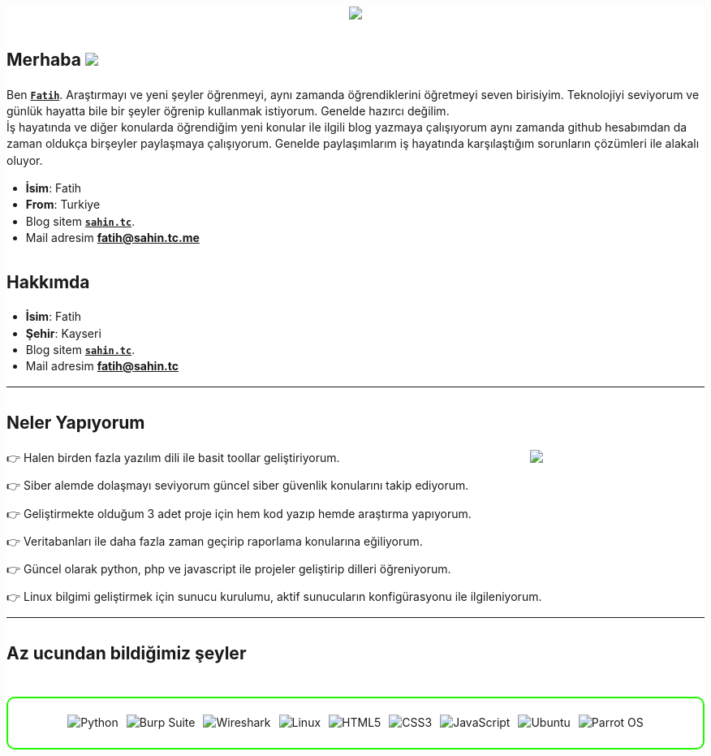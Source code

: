 
<p align="center"><img src="https://i.giphy.com/media/v1.Y2lkPTc5MGI3NjExdHA4dmNhcWVsdGJyZ3lieDdoN2RnY290ZmdxYjRlNWJyZXU5OGZrdyZlcD12MV9pbnRlcm5hbF9naWZfYnlfaWQmY3Q9Zw/xUPGcqaVH1cDeKZTBS/giphy.gif" width="100%" height="auto"/></p>


<h2 align="left">
  Merhaba
  <img src="https://media.giphy.com/media/hvRJCLFzcasrR4ia7z/giphy.gif" width="25px"/>
</h2>
 

Ben **[`Fatih`](https://www.sahin.tc)**. Araştırmayı ve yeni şeyler öğrenmeyi, aynı zamanda öğrendiklerini öğretmeyi seven birisiyim. Teknolojiyi seviyorum ve günlük hayatta bile bir şeyler öğrenip kullanmak istiyorum. Genelde hazırcı değilim. <br>
İş hayatında ve diğer konularda öğrendiğim yeni konular ile ilgili blog yazmaya çalışıyorum aynı zamanda github hesabımdan da zaman oldukça birşeyler paylaşmaya çalışıyorum. 
Genelde paylaşımlarım iş hayatında karşılaştığım sorunların çözümleri ile alakalı oluyor.

- **İsim**: Fatih
- **From**: Turkiye
- Blog sitem **[`sahin.tc`](https://www.sahin.tc)**. 
- Mail adresim  **fatih@sahin.tc.me**
  

<h2 id="present_status"> Hakkımda </h3>

- **İsim**: Fatih
- **Şehir**: Kayseri
- Blog sitem **[`sahin.tc`](https://www.sahin.tc)**. 
- Mail adresim  **fatih@sahin.tc**

---

<h2 id="present_status"> Neler Yapıyorum </h3>

<img width="25%" align='right' src="https://github.com/user-attachments/assets/9c826dd0-fd72-49ba-af60-e79f64344f59">

👉 Halen birden fazla yazılım dili ile basit toollar geliştiriyorum.

👉 Siber alemde dolaşmayı seviyorum güncel siber güvenlik konularını takip ediyorum.

👉 Geliştirmekte olduğum 3 adet proje için hem kod yazıp hemde araştırma yapıyorum.

👉 Veritabanları ile daha fazla zaman geçirip raporlama konularına eğiliyorum.

👉 Güncel olarak python, php ve javascript ile projeler geliştirip dilleri öğreniyorum.

👉 Linux bilgimi geliştirmek için sunucu kurulumu, aktif sunucuların konfigürasyonu ile ilgileniyorum.

---

<h2 id="knowledge_skills" align=''> Az ucundan bildiğimiz şeyler</h2>

<br>

<div style="border: 2px solid #22F700; border-radius: 10px; padding: 20px; margin-bottom: 20px;">
  <div align="left" style="display: flex; flex-wrap: wrap; justify-content: center; gap: 10px;">
      <img src="https://img.shields.io/badge/Python-3776AB?style=for-the-badge&logo=python&color=000000" alt="Python" />
      <img src="https://img.shields.io/badge/Burp_Suite-FF6633?style=for-the-badge&logo=burp-suite&color=000000" alt="Burp Suite" />
      <img src="https://img.shields.io/badge/Wireshark-009639?style=for-the-badge&logo=wireshark&color=000000" alt="Wireshark" />
      <img src="https://img.shields.io/badge/Linux-FCC624?style=for-the-badge&logo=linux&color=000000" alt="Linux" />
      <img src="https://img.shields.io/badge/HTML5-5D4B6C?style=for-the-badge&logo=html5&color=000000" alt="HTML5" />
      <img src="https://img.shields.io/badge/CSS3-2965F1?style=for-the-badge&logo=css3&color=000000" alt="CSS3" />
      <img src="https://img.shields.io/badge/JavaScript-F7DF1E?style=for-the-badge&logo=javascript&color=000000" alt="JavaScript" />
      <img src="https://img.shields.io/badge/Ubuntu-E95420?style=for-the-badge&logo=ubuntu&color=000000" alt="Ubuntu" />
      <img src="https://img.shields.io/badge/Parrot_OS-2E8E8F?style=for-the-badge&logo=parrot&color=000000" alt="Parrot OS" />